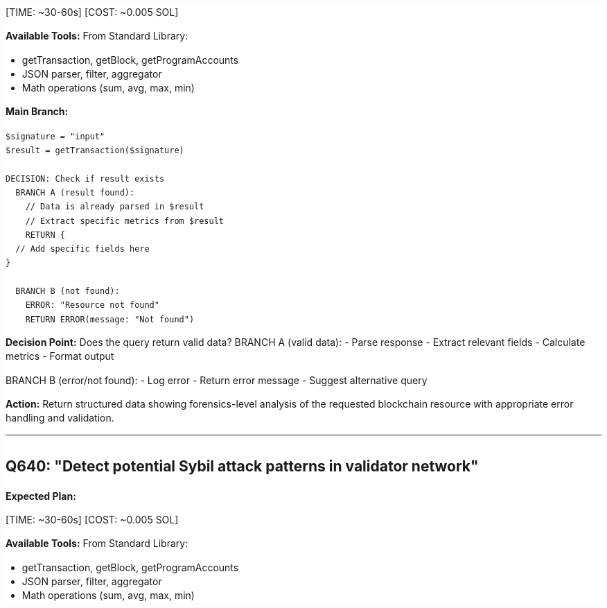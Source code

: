 [TIME: ~30-60s] [COST: ~0.005 SOL]

**Available Tools:**
From Standard Library:
  - getTransaction, getBlock, getProgramAccounts
  - JSON parser, filter, aggregator
  - Math operations (sum, avg, max, min)

**Main Branch:**
```
$signature = "input"
$result = getTransaction($signature)

DECISION: Check if result exists
  BRANCH A (result found):
    // Data is already parsed in $result
    // Extract specific metrics from $result
    RETURN {
  // Add specific fields here
}

  BRANCH B (not found):
    ERROR: "Resource not found"
    RETURN ERROR(message: "Not found")
```

**Decision Point:** Does the query return valid data?
  BRANCH A (valid data):
    - Parse response
    - Extract relevant fields
    - Calculate metrics
    - Format output

  BRANCH B (error/not found):
    - Log error
    - Return error message
    - Suggest alternative query

**Action:**
Return structured data showing forensics-level analysis of the requested blockchain resource with appropriate error handling and validation.

---

## Q640: "Detect potential Sybil attack patterns in validator network"

**Expected Plan:**

[TIME: ~30-60s] [COST: ~0.005 SOL]

**Available Tools:**
From Standard Library:
  - getTransaction, getBlock, getProgramAccounts
  - JSON parser, filter, aggregator
  - Math operations (sum, avg, max, min)

